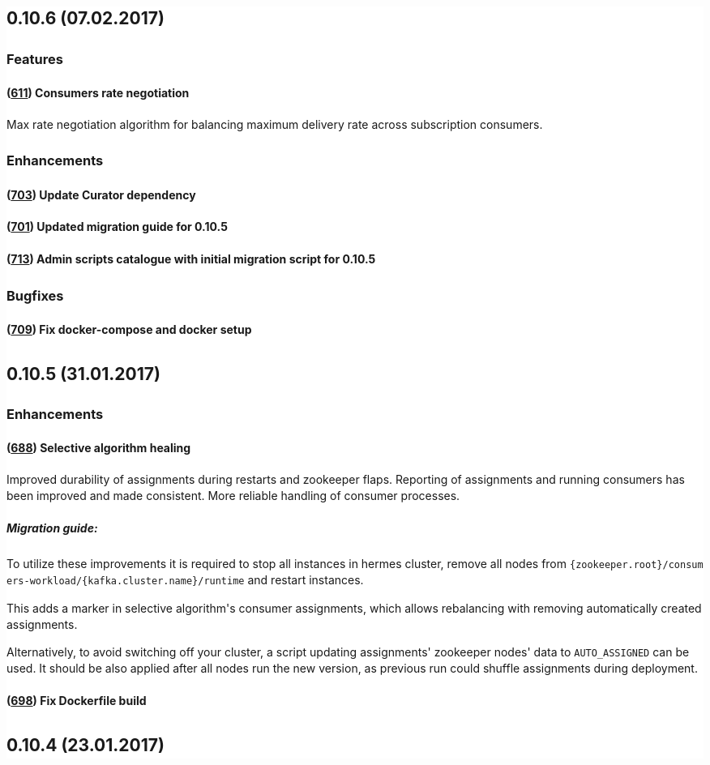 ## 0.10.6 (07.02.2017)

### Features

#### ([611](https://github.com/allegro/hermes/pull/611)) Consumers rate negotiation

Max rate negotiation algorithm for balancing maximum delivery rate across subscription consumers.

### Enhancements

#### ([703](https://github.com/allegro/hermes/issues/703)) Update Curator dependency
#### ([701](https://github.com/allegro/hermes/pull/701)) Updated migration guide for 0.10.5
#### ([713](https://github.com/allegro/hermes/pull/713)) Admin scripts catalogue with initial migration script for 0.10.5

### Bugfixes

#### ([709](https://github.com/allegro/hermes/pull/709)) Fix docker-compose and docker setup

## 0.10.5 (31.01.2017)

### Enhancements

#### ([688](https://github.com/allegro/hermes/pull/688)) Selective algorithm healing

Improved durability of assignments during restarts and zookeeper flaps.
Reporting of assignments and running consumers has been improved and made consistent.
More reliable handling of consumer processes.

##### Migration guide:

To utilize these improvements it is required to stop all instances in hermes cluster, remove all nodes from `{zookeeper.root}/consumers-workload/{kafka.cluster.name}/runtime` and restart instances.

This adds a marker in selective algorithm's consumer assignments, which allows rebalancing with removing automatically created assignments.

Alternatively, to avoid switching off your cluster, a script updating assignments' zookeeper nodes' data to `AUTO_ASSIGNED` can be used. It should be also applied after all nodes run the new version, as previous run could shuffle assignments during deployment.

#### ([698](https://github.com/allegro/hermes/pull/698)) Fix Dockerfile build

## 0.10.4 (23.01.2017)

